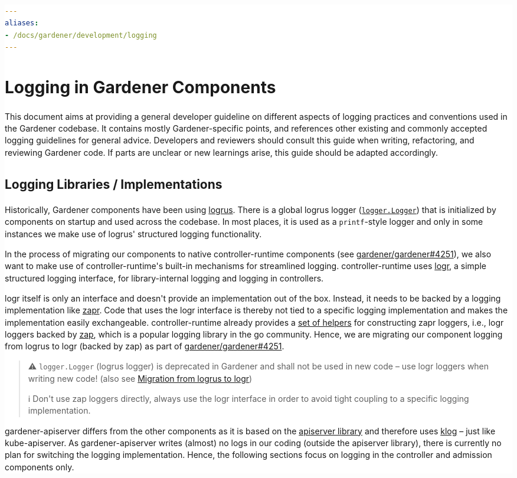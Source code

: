 ```yaml
---
aliases: 
- /docs/gardener/development/logging
---
```


# Logging in Gardener Components

This document aims at providing a general developer guideline on different aspects of logging practices and conventions used in the Gardener codebase.
It contains mostly Gardener-specific points, and references other existing and commonly accepted logging guidelines for general advice.
Developers and reviewers should consult this guide when writing, refactoring, and reviewing Gardener code.
If parts are unclear or new learnings arise, this guide should be adapted accordingly.

## Logging Libraries / Implementations

Historically, Gardener components have been using [logrus](https://github.com/sirupsen/logrus).
There is a global logrus logger ([`logger.Logger`](https://github.com/gardener/gardener/blob/626ba7c10e1150819b3905116d3988512c18c9ee/pkg/logger/logrus.go#L28)) that is initialized by components on startup and used across the codebase.
In most places, it is used as a `printf`-style logger and only in some instances we make use of logrus' structured logging functionality.

In the process of migrating our components to native controller-runtime components (see [gardener/gardener#4251](https://github.com/gardener/gardener/issues/4251)), we also want to make use of controller-runtime's built-in mechanisms for streamlined logging.
controller-runtime uses [logr](https://github.com/go-logr/logr), a simple structured logging interface, for library-internal logging and logging in controllers.

logr itself is only an interface and doesn't provide an implementation out of the box.
Instead, it needs to be backed by a logging implementation like [zapr](https://github.com/go-logr/zapr). Code that uses the logr interface is thereby not tied to a specific logging implementation and makes the implementation easily exchangeable.
controller-runtime already provides a [set of helpers](https://github.com/kubernetes-sigs/controller-runtime/tree/v0.11.0/pkg/log/zap) for constructing zapr loggers, i.e., logr loggers backed by [zap](https://github.com/uber-go/zap), which is a popular logging library in the go community.
Hence, we are migrating our component logging from logrus to logr (backed by zap) as part of [gardener/gardener#4251](https://github.com/gardener/gardener/issues/4251).

> ⚠️ `logger.Logger` (logrus logger) is deprecated in Gardener and shall not be used in new code – use logr loggers when writing new code! (also see [Migration from logrus to logr](#migration-from-logrus-to-logr))
>
> ℹ️ Don't use zap loggers directly, always use the logr interface in order to avoid tight coupling to a specific logging implementation.

gardener-apiserver differs from the other components as it is based on the [apiserver library](https://github.com/kubernetes/apiserver) and therefore uses [klog](https://github.com/kubernetes/klog) – just like kube-apiserver.
As gardener-apiserver writes (almost) no logs in our coding (outside the apiserver library), there is currently no plan for switching the logging implementation.
Hence, the following sections focus on logging in the controller and admission components only.
